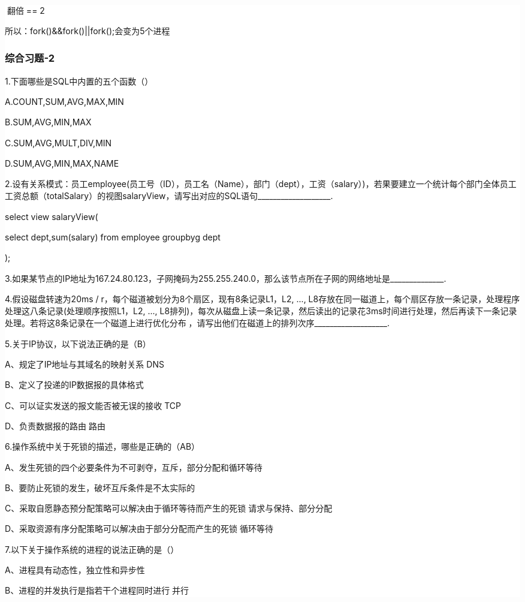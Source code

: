 ​			翻倍 == 2

所以：fork()&&fork()||fork();会变为5个进程

### 综合习题-2

1.下面哪些是SQL中内置的五个函数（）

A.COUNT,SUM,AVG,MAX,MIN

B.SUM,AVG,MIN,MAX

C.SUM,AVG,MULT,DIV,MIN

D.SUM,AVG,MIN,MAX,NAME

 

2.设有关系模式：员工employee(员工号（ID），员工名（Name），部门（dept），工资（salary）)，若果要建立一个统计每个部门全体员工工资总额（totalSalary）的视图salaryView，请写出对应的SQL语句___________________.

select view salaryView(

select dept,sum(salary) from employee groupbyg dept

);

3.如果某节点的IP地址为167.24.80.123，子网掩码为255.255.240.0，那么该节点所在子网的网络地址是______________.

 

4.假设磁盘转速为20ms / r，每个磁道被划分为8个扇区，现有8条记录L1，L2, ..., L8存放在同一磁道上，每个扇区存放一条记录，处理程序处理这八条记录(处理顺序按照L1，L2, ..., L8排列)，每次从磁盘上读一条记录，然后读出的记录花3ms时间进行处理，然后再读下一条记录处理。若将这8条记录在一个磁道上进行优化分布 ，请写出他们在磁道上的排列次序___________________.

 

5.关于IP协议，以下说法正确的是（B） 

A、规定了IP地址与其域名的映射关系   	DNS

B、定义了投递的IP数据报的具体格式

C、可以证实发送的报文能否被无误的接收 	TCP

D、负责数据报的路由 	路由

 

6.操作系统中关于死锁的描述，哪些是正确的（AB） 

A、发生死锁的四个必要条件为不可剥夺，互斥，部分分配和循环等待

B、要防止死锁的发生，破坏互斥条件是不太实际的

C、采取自愿静态预分配策略可以解决由于循环等待而产生的死锁 		请求与保持、部分分配

D、采取资源有序分配策略可以解决由于部分分配而产生的死锁 			循环等待

 

7.以下关于操作系统的进程的说法正确的是（）

A、进程具有动态性，独立性和异步性

B、进程的并发执行是指若干个进程同时进行	并行
